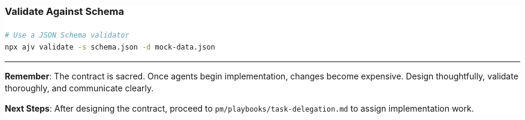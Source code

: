 ### Validate Against Schema
```bash
# Use a JSON Schema validator
npx ajv validate -s schema.json -d mock-data.json
```

---

**Remember**: The contract is sacred. Once agents begin implementation, changes become expensive. Design thoughtfully, validate thoroughly, and communicate clearly.

**Next Steps**: After designing the contract, proceed to `pm/playbooks/task-delegation.md` to assign implementation work.